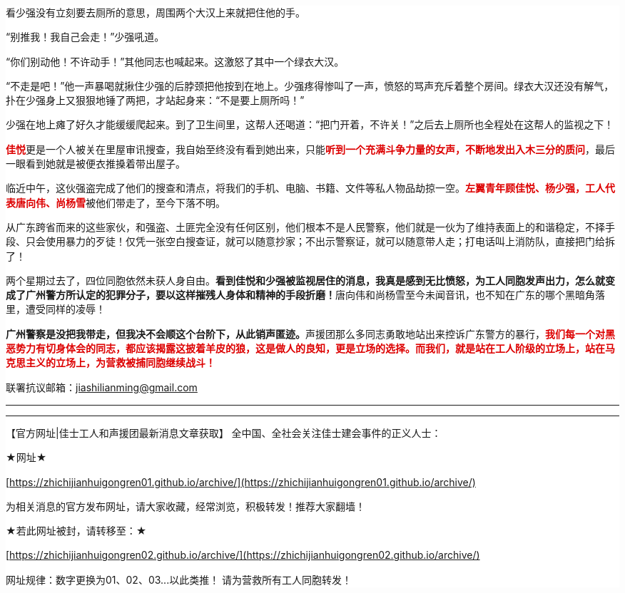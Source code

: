 看少强没有立刻要去厕所的意思，周围两个大汉上来就把住他的手。

“别推我！我自己会走！”少强吼道。

“你们别动他！不许动手！”其他同志也喊起来。这激怒了其中一个绿衣大汉。

“不走是吧！”他一声暴喝就揪住少强的后脖颈把他按到在地上。少强疼得惨叫了一声，愤怒的骂声充斥着整个房间。绿衣大汉还没有解气，扑在少强身上又狠狠地锤了两把，才站起身来：“不是要上厕所吗！”

少强在地上瘫了好久才能缓缓爬起来。到了卫生间里，这帮人还喝道：“把门开着，不许关！”之后去上厕所也全程处在这帮人的监视之下！

<b><font color="dd0000">佳悦</font></b>更是一个人被关在里屋审讯搜查，我自始至终没有看到她出来，只能<b><font color="dd0000">听到一个充满斗争力量的女声，不断地发出入木三分的质问</font></b>，最后一眼看到她就是被便衣推搡着带出屋子。

临近中午，这伙强盗完成了他们的搜查和清点，将我们的手机、电脑、书籍、文件等私人物品劫掠一空。<b><font color="dd0000">左翼青年顾佳悦、杨少强，工人代表唐向伟、尚杨雪</font></b>被他们带走了，至今下落不明。

从广东跨省而来的这些家伙，和强盗、土匪完全没有任何区别，他们根本不是人民警察，他们就是一伙为了维持表面上的和谐稳定，不择手段、只会使用暴力的歹徒！仅凭一张空白搜查证，就可以随意抄家；不出示警察证，就可以随意带人走；打电话叫上消防队，直接把门给拆了！

两个星期过去了，四位同胞依然未获人身自由。<b>看到佳悦和少强被监视居住的消息，我真是感到无比愤怒，为工人同胞发声出力，怎么就变成了广州警方所认定的犯罪分子，要以这样摧残人身体和精神的手段折磨！</b>唐向伟和尚杨雪至今未闻音讯，也不知在广东的哪个黑暗角落里，遭受同样的凌辱！

<b>广州警察是没把我带走，但我决不会顺这个台阶下，从此销声匿迹。</b>声援团那么多同志勇敢地站出来控诉广东警方的暴行，<b><font color="dd0000">我们每一个对黑恶势力有切身体会的同志，都应该揭露这披着羊皮的狼，这是做人的良知，更是立场的选择。而我们，就是站在工人阶级的立场上，站在马克思主义的立场上，为营救被捕同胞继续战斗！</font></b>

联署抗议邮箱：jiashilianming@gmail.com

---

---

【官方网址|佳士工人和声援团最新消息文章获取】
全中国、全社会关注佳士建会事件的正义人士：

★网址★

[https://zhichijianhuigongren01.github.io/archive/](https://zhichijianhuigongren01.github.io/archive/)

为相关消息的官方发布网址，请大家收藏，经常浏览，积极转发！推荐大家翻墙！

★若此网址被封，请转移至：★

[https://zhichijianhuigongren02.github.io/archive/](https://zhichijianhuigongren02.github.io/archive/)

网址规律：数字更换为01、02、03...以此类推！
请为营救所有工人同胞转发！
